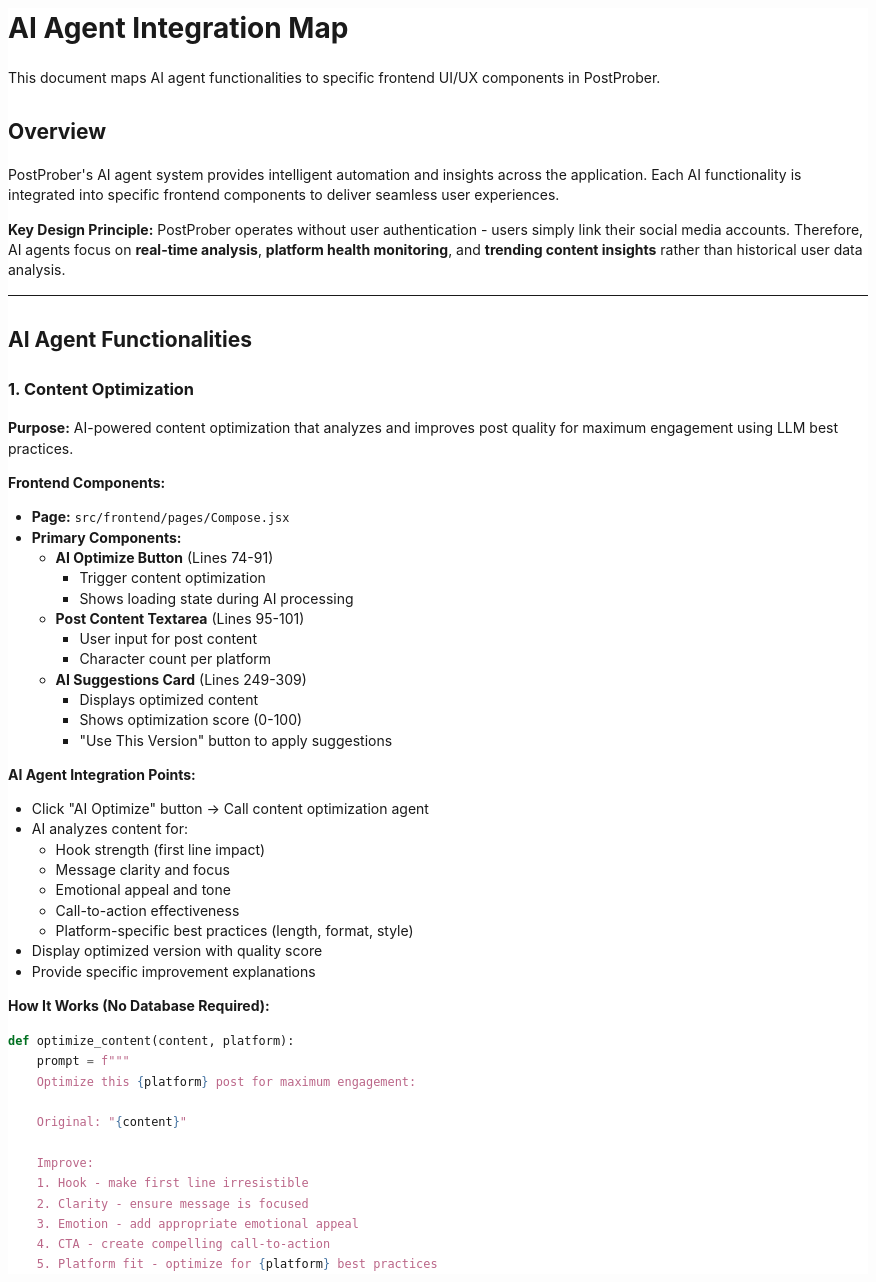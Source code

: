 # AI Agent Integration Map

This document maps AI agent functionalities to specific frontend UI/UX components in PostProber.

## Overview

PostProber's AI agent system provides intelligent automation and insights across the application. Each AI functionality is integrated into specific frontend components to deliver seamless user experiences.

**Key Design Principle:** PostProber operates without user authentication - users simply link their social media accounts. Therefore, AI agents focus on **real-time analysis**, **platform health monitoring**, and **trending content insights** rather than historical user data analysis.

---

## AI Agent Functionalities

### 1. Content Optimization

**Purpose:** AI-powered content optimization that analyzes and improves post quality for maximum engagement using LLM best practices.

**Frontend Components:**

- **Page:** `src/frontend/pages/Compose.jsx`
- **Primary Components:**
  - **AI Optimize Button** (Lines 74-91)
    - Trigger content optimization
    - Shows loading state during AI processing
  - **Post Content Textarea** (Lines 95-101)
    - User input for post content
    - Character count per platform
  - **AI Suggestions Card** (Lines 249-309)
    - Displays optimized content
    - Shows optimization score (0-100)
    - "Use This Version" button to apply suggestions

**AI Agent Integration Points:**
- Click "AI Optimize" button → Call content optimization agent
- AI analyzes content for:
  - Hook strength (first line impact)
  - Message clarity and focus
  - Emotional appeal and tone
  - Call-to-action effectiveness
  - Platform-specific best practices (length, format, style)
- Display optimized version with quality score
- Provide specific improvement explanations

**How It Works (No Database Required):**
```python
def optimize_content(content, platform):
    prompt = f"""
    Optimize this {platform} post for maximum engagement:

    Original: "{content}"

    Improve:
    1. Hook - make first line irresistible
    2. Clarity - ensure message is focused
    3. Emotion - add appropriate emotional appeal
    4. CTA - create compelling call-to-action
    5. Platform fit - optimize for {platform} best practices

```